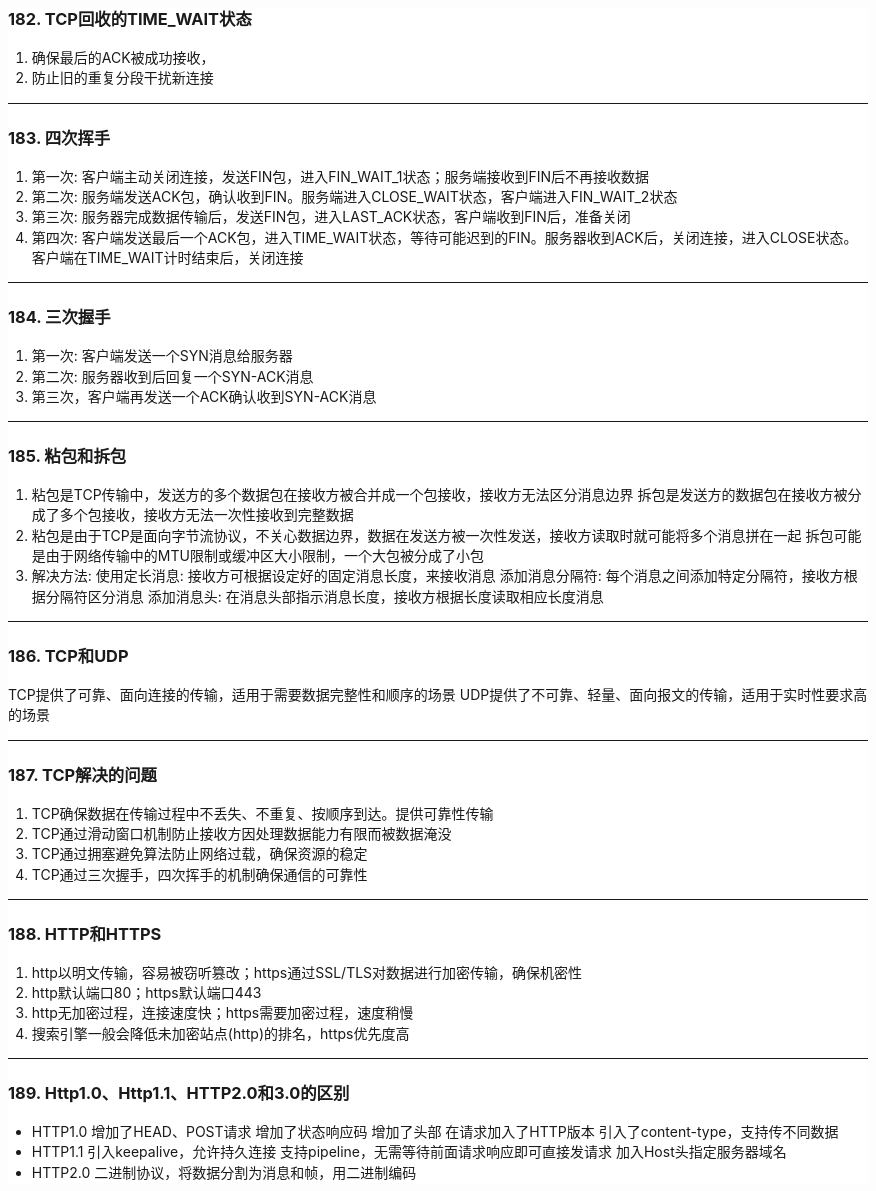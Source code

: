 ### 182. TCP回收的TIME_WAIT状态
1. 确保最后的ACK被成功接收，
2. 防止旧的重复分段干扰新连接

---
### 183. 四次挥手
1. 第一次: 客户端主动关闭连接，发送FIN包，进入FIN_WAIT_1状态；服务端接收到FIN后不再接收数据
2. 第二次: 服务端发送ACK包，确认收到FIN。服务端进入CLOSE_WAIT状态，客户端进入FIN_WAIT_2状态
3. 第三次: 服务器完成数据传输后，发送FIN包，进入LAST_ACK状态，客户端收到FIN后，准备关闭
4. 第四次: 客户端发送最后一个ACK包，进入TIME_WAIT状态，等待可能迟到的FIN。服务器收到ACK后，关闭连接，进入CLOSE状态。客户端在TIME_WAIT计时结束后，关闭连接
   
---
### 184. 三次握手
1. 第一次: 客户端发送一个SYN消息给服务器
2. 第二次: 服务器收到后回复一个SYN-ACK消息
3. 第三次，客户端再发送一个ACK确认收到SYN-ACK消息

---
### 185. 粘包和拆包
1. 粘包是TCP传输中，发送方的多个数据包在接收方被合并成一个包接收，接收方无法区分消息边界
   拆包是发送方的数据包在接收方被分成了多个包接收，接收方无法一次性接收到完整数据
2. 粘包是由于TCP是面向字节流协议，不关心数据边界，数据在发送方被一次性发送，接收方读取时就可能将多个消息拼在一起
   拆包可能是由于网络传输中的MTU限制或缓冲区大小限制，一个大包被分成了小包
3. 解决方法:
   使用定长消息: 接收方可根据设定好的固定消息长度，来接收消息
   添加消息分隔符: 每个消息之间添加特定分隔符，接收方根据分隔符区分消息
   添加消息头: 在消息头部指示消息长度，接收方根据长度读取相应长度消息
---
### 186. TCP和UDP
TCP提供了可靠、面向连接的传输，适用于需要数据完整性和顺序的场景
UDP提供了不可靠、轻量、面向报文的传输，适用于实时性要求高的场景

---
### 187. TCP解决的问题
1. TCP确保数据在传输过程中不丢失、不重复、按顺序到达。提供可靠性传输
2. TCP通过滑动窗口机制防止接收方因处理数据能力有限而被数据淹没
3. TCP通过拥塞避免算法防止网络过载，确保资源的稳定
4. TCP通过三次握手，四次挥手的机制确保通信的可靠性

---
### 188. HTTP和HTTPS
1. http以明文传输，容易被窃听篡改；https通过SSL/TLS对数据进行加密传输，确保机密性
2. http默认端口80；https默认端口443
3. http无加密过程，连接速度快；https需要加密过程，速度稍慢
4. 搜索引擎一般会降低未加密站点(http)的排名，https优先度高
---
### 189. Http1.0、Http1.1、HTTP2.0和3.0的区别
- HTTP1.0
  增加了HEAD、POST请求
  增加了状态响应码
  增加了头部
  在请求加入了HTTP版本
  引入了content-type，支持传不同数据
- HTTP1.1
  引入keepalive，允许持久连接
  支持pipeline，无需等待前面请求响应即可直接发请求
  加入Host头指定服务器域名
- HTTP2.0
  二进制协议，将数据分割为消息和帧，用二进制编码